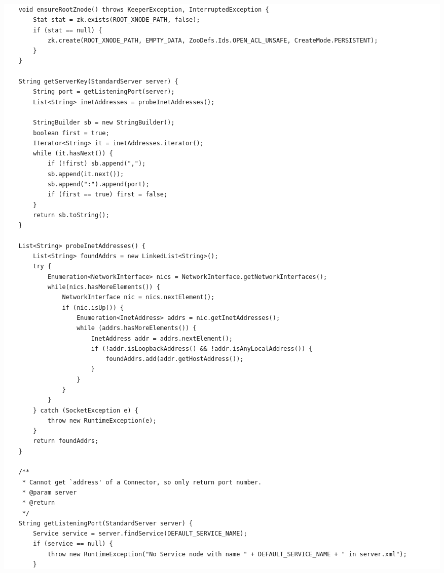 		void ensureRootZnode() throws KeeperException, InterruptedException {
			Stat stat = zk.exists(ROOT_XNODE_PATH, false);
			if (stat == null) {
				zk.create(ROOT_XNODE_PATH, EMPTY_DATA, ZooDefs.Ids.OPEN_ACL_UNSAFE, CreateMode.PERSISTENT);
			}
		}
		
		String getServerKey(StandardServer server) {
			String port = getListeningPort(server);
			List<String> inetAddresses = probeInetAddresses();
			
			StringBuilder sb = new StringBuilder();
			boolean first = true;
			Iterator<String> it = inetAddresses.iterator();
			while (it.hasNext()) {
				if (!first) sb.append(",");
				sb.append(it.next());
				sb.append(":").append(port);
				if (first == true) first = false;
			}
			return sb.toString();
		}
		
		List<String> probeInetAddresses() {
			List<String> foundAddrs = new LinkedList<String>();
			try {
				Enumeration<NetworkInterface> nics = NetworkInterface.getNetworkInterfaces();
			    while(nics.hasMoreElements()) {
			    	NetworkInterface nic = nics.nextElement();
			    	if (nic.isUp()) {
			    		Enumeration<InetAddress> addrs = nic.getInetAddresses();
			    		while (addrs.hasMoreElements()) {
			    			InetAddress addr = addrs.nextElement();
			    			if (!addr.isLoopbackAddress() && !addr.isAnyLocalAddress()) {
			    				foundAddrs.add(addr.getHostAddress());
			    			}
			    		}
			    	}
			    }
			} catch (SocketException e) {
				throw new RuntimeException(e);
			}
		    return foundAddrs;
		}
		
		/**
		 * Cannot get `address' of a Connector, so only return port number.
		 * @param server
		 * @return
		 */
		String getListeningPort(StandardServer server) {
			Service service = server.findService(DEFAULT_SERVICE_NAME);
			if (service == null) {
				throw new RuntimeException("No Service node with name " + DEFAULT_SERVICE_NAME + " in server.xml");
			}
			